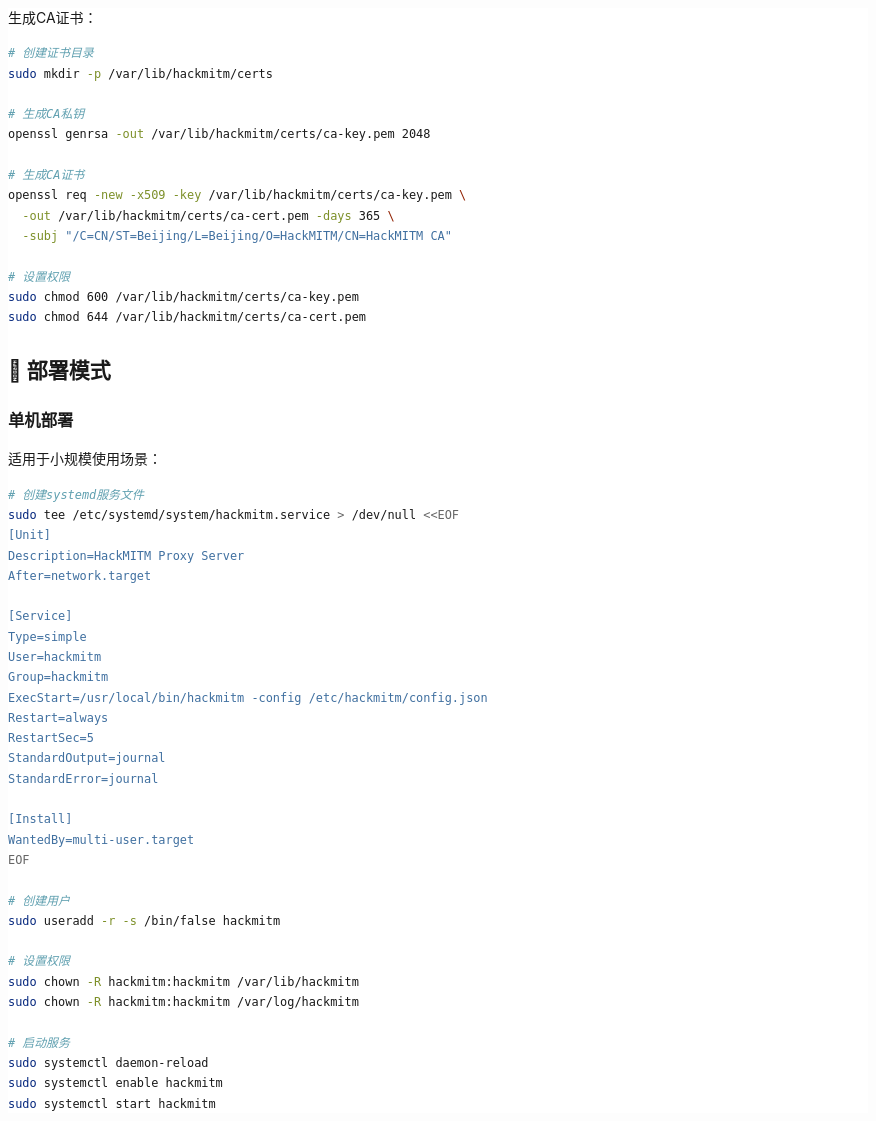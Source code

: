 生成CA证书：

```bash
# 创建证书目录
sudo mkdir -p /var/lib/hackmitm/certs

# 生成CA私钥
openssl genrsa -out /var/lib/hackmitm/certs/ca-key.pem 2048

# 生成CA证书
openssl req -new -x509 -key /var/lib/hackmitm/certs/ca-key.pem \
  -out /var/lib/hackmitm/certs/ca-cert.pem -days 365 \
  -subj "/C=CN/ST=Beijing/L=Beijing/O=HackMITM/CN=HackMITM CA"

# 设置权限
sudo chmod 600 /var/lib/hackmitm/certs/ca-key.pem
sudo chmod 644 /var/lib/hackmitm/certs/ca-cert.pem
```

## 🚀 部署模式

### 单机部署

适用于小规模使用场景：

```bash
# 创建systemd服务文件
sudo tee /etc/systemd/system/hackmitm.service > /dev/null <<EOF
[Unit]
Description=HackMITM Proxy Server
After=network.target

[Service]
Type=simple
User=hackmitm
Group=hackmitm
ExecStart=/usr/local/bin/hackmitm -config /etc/hackmitm/config.json
Restart=always
RestartSec=5
StandardOutput=journal
StandardError=journal

[Install]
WantedBy=multi-user.target
EOF

# 创建用户
sudo useradd -r -s /bin/false hackmitm

# 设置权限
sudo chown -R hackmitm:hackmitm /var/lib/hackmitm
sudo chown -R hackmitm:hackmitm /var/log/hackmitm

# 启动服务
sudo systemctl daemon-reload
sudo systemctl enable hackmitm
sudo systemctl start hackmitm
```

